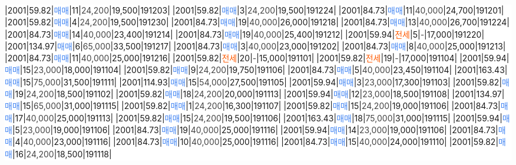 |2001|59.82|<span style="color:#4285f3">매매</span>|11|<span style="color:#444444">24,200</span>|19,500|191203|
|2001|59.82|<span style="color:#4285f3">매매</span>|3|<span style="color:#444444">24,200</span>|19,500|191224|
|2001|84.73|<span style="color:#4285f3">매매</span>|11|<span style="color:#444444">40,000</span>|24,700|191201|
|2001|59.82|<span style="color:#4285f3">매매</span>|4|<span style="color:#444444">24,200</span>|19,500|191230|
|2001|84.73|<span style="color:#4285f3">매매</span>|19|<span style="color:#444444">40,000</span>|26,000|191218|
|2001|84.73|<span style="color:#4285f3">매매</span>|13|<span style="color:#444444">40,000</span>|26,700|191224|
|2001|84.73|<span style="color:#4285f3">매매</span>|14|<span style="color:#444444">40,000</span>|23,400|191214|
|2001|84.73|<span style="color:#4285f3">매매</span>|19|<span style="color:#444444">40,000</span>|25,400|191212|
|2001|59.94|<span style="color:#ff5a00">전세</span>|5|<span style="color:#444444">-</span>|17,000|191220|
|2001|134.97|<span style="color:#4285f3">매매</span>|6|<span style="color:#444444">65,000</span>|33,500|191217|
|2001|84.73|<span style="color:#4285f3">매매</span>|3|<span style="color:#444444">40,000</span>|23,000|191202|
|2001|84.73|<span style="color:#4285f3">매매</span>|8|<span style="color:#444444">40,000</span>|25,000|191213|
|2001|84.73|<span style="color:#4285f3">매매</span>|11|<span style="color:#444444">40,000</span>|25,000|191216|
|2001|59.82|<span style="color:#ff5a00">전세</span>|20|<span style="color:#444444">-</span>|15,000|191101|
|2001|59.82|<span style="color:#ff5a00">전세</span>|19|<span style="color:#444444">-</span>|17,000|191104|
|2001|59.94|<span style="color:#4285f3">매매</span>|15|<span style="color:#444444">23,000</span>|18,000|191104|
|2001|59.82|<span style="color:#4285f3">매매</span>|9|<span style="color:#444444">24,200</span>|19,750|191106|
|2001|84.73|<span style="color:#4285f3">매매</span>|5|<span style="color:#444444">40,000</span>|23,450|191104|
|2001|163.43|<span style="color:#4285f3">매매</span>|15|<span style="color:#444444">75,000</span>|31,500|191111|
|2001|114.93|<span style="color:#4285f3">매매</span>|15|<span style="color:#444444">54,000</span>|27,500|191105|
|2001|59.94|<span style="color:#4285f3">매매</span>|3|<span style="color:#444444">23,000</span>|17,300|191103|
|2001|59.82|<span style="color:#4285f3">매매</span>|19|<span style="color:#444444">24,200</span>|18,500|191102|
|2001|59.82|<span style="color:#4285f3">매매</span>|18|<span style="color:#444444">24,200</span>|20,000|191113|
|2001|59.94|<span style="color:#4285f3">매매</span>|12|<span style="color:#444444">23,000</span>|18,500|191108|
|2001|134.97|<span style="color:#4285f3">매매</span>|15|<span style="color:#444444">65,000</span>|31,000|191115|
|2001|59.82|<span style="color:#4285f3">매매</span>|1|<span style="color:#444444">24,200</span>|16,300|191107|
|2001|59.82|<span style="color:#4285f3">매매</span>|15|<span style="color:#444444">24,200</span>|19,000|191106|
|2001|84.73|<span style="color:#4285f3">매매</span>|17|<span style="color:#444444">40,000</span>|25,000|191113|
|2001|59.82|<span style="color:#4285f3">매매</span>|15|<span style="color:#444444">24,200</span>|19,500|191106|
|2001|163.43|<span style="color:#4285f3">매매</span>|18|<span style="color:#444444">75,000</span>|31,000|191115|
|2001|59.94|<span style="color:#4285f3">매매</span>|5|<span style="color:#444444">23,000</span>|19,000|191106|
|2001|84.73|<span style="color:#4285f3">매매</span>|19|<span style="color:#444444">40,000</span>|25,000|191116|
|2001|59.94|<span style="color:#4285f3">매매</span>|14|<span style="color:#444444">23,000</span>|19,000|191106|
|2001|84.73|<span style="color:#4285f3">매매</span>|4|<span style="color:#444444">40,000</span>|23,000|191116|
|2001|84.73|<span style="color:#4285f3">매매</span>|10|<span style="color:#444444">40,000</span>|25,000|191116|
|2001|84.73|<span style="color:#4285f3">매매</span>|15|<span style="color:#444444">40,000</span>|24,000|191110|
|2001|59.82|<span style="color:#4285f3">매매</span>|16|<span style="color:#444444">24,200</span>|18,500|191118|